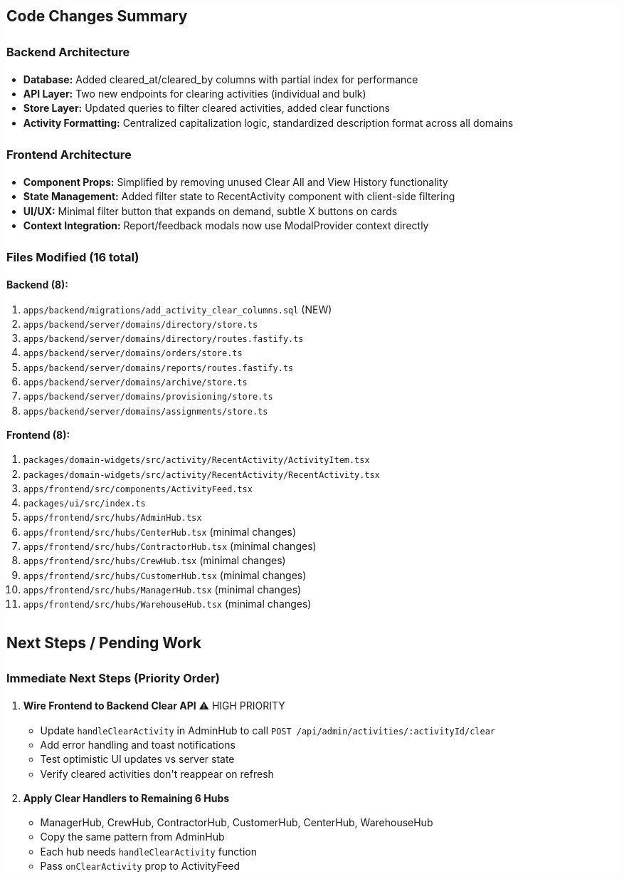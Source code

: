 ## Code Changes Summary

### Backend Architecture
- **Database:** Added cleared_at/cleared_by columns with partial index for performance
- **API Layer:** Two new endpoints for clearing activities (individual and bulk)
- **Store Layer:** Updated queries to filter cleared activities, added clear functions
- **Activity Formatting:** Centralized capitalization logic, standardized description format across all domains

### Frontend Architecture
- **Component Props:** Simplified by removing unused Clear All and View History functionality
- **State Management:** Added filter state to RecentActivity component with client-side filtering
- **UI/UX:** Minimal filter button that expands on demand, subtle X buttons on cards
- **Context Integration:** Report/feedback modals now use ModalProvider context directly

### Files Modified (16 total)
**Backend (8):**
1. `apps/backend/migrations/add_activity_clear_columns.sql` (NEW)
2. `apps/backend/server/domains/directory/store.ts`
3. `apps/backend/server/domains/directory/routes.fastify.ts`
4. `apps/backend/server/domains/orders/store.ts`
5. `apps/backend/server/domains/reports/routes.fastify.ts`
6. `apps/backend/server/domains/archive/store.ts`
7. `apps/backend/server/domains/provisioning/store.ts`
8. `apps/backend/server/domains/assignments/store.ts`

**Frontend (8):**
1. `packages/domain-widgets/src/activity/RecentActivity/ActivityItem.tsx`
2. `packages/domain-widgets/src/activity/RecentActivity/RecentActivity.tsx`
3. `apps/frontend/src/components/ActivityFeed.tsx`
4. `packages/ui/src/index.ts`
5. `apps/frontend/src/hubs/AdminHub.tsx`
6. `apps/frontend/src/hubs/CenterHub.tsx` (minimal changes)
7. `apps/frontend/src/hubs/ContractorHub.tsx` (minimal changes)
8. `apps/frontend/src/hubs/CrewHub.tsx` (minimal changes)
9. `apps/frontend/src/hubs/CustomerHub.tsx` (minimal changes)
10. `apps/frontend/src/hubs/ManagerHub.tsx` (minimal changes)
11. `apps/frontend/src/hubs/WarehouseHub.tsx` (minimal changes)

## Next Steps / Pending Work

### Immediate Next Steps (Priority Order)

1. **Wire Frontend to Backend Clear API** ⚠️ HIGH PRIORITY
   - Update `handleClearActivity` in AdminHub to call `POST /api/admin/activities/:activityId/clear`
   - Add error handling and toast notifications
   - Test optimistic UI updates vs server state
   - Verify cleared activities don't reappear on refresh

2. **Apply Clear Handlers to Remaining 6 Hubs**
   - ManagerHub, CrewHub, ContractorHub, CustomerHub, CenterHub, WarehouseHub
   - Copy the same pattern from AdminHub
   - Each hub needs `handleClearActivity` function
   - Pass `onClearActivity` prop to ActivityFeed

